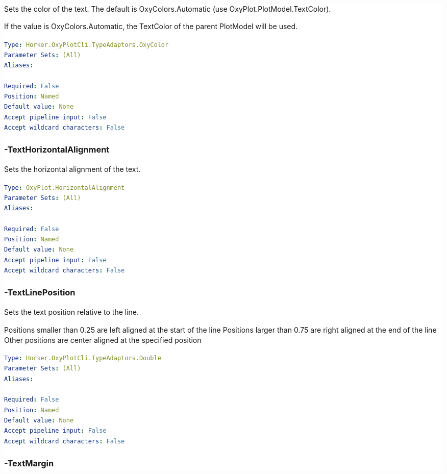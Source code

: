 Sets the color of the text. The default is OxyColors.Automatic (use OxyPlot.PlotModel.TextColor).
 
If the value is OxyColors.Automatic, the TextColor of the parent PlotModel will be used.


```yaml
Type: Horker.OxyPlotCli.TypeAdaptors.OxyColor
Parameter Sets: (All)
Aliases:

Required: False
Position: Named
Default value: None
Accept pipeline input: False
Accept wildcard characters: False
```

### -TextHorizontalAlignment

Sets the horizontal alignment of the text.
 


```yaml
Type: OxyPlot.HorizontalAlignment
Parameter Sets: (All)
Aliases:

Required: False
Position: Named
Default value: None
Accept pipeline input: False
Accept wildcard characters: False
```

### -TextLinePosition

Sets the text position relative to the line.
 
Positions smaller than 0.25 are left aligned at the start of the line
 Positions larger than 0.75 are right aligned at the end of the line
 Other positions are center aligned at the specified position


```yaml
Type: Horker.OxyPlotCli.TypeAdaptors.Double
Parameter Sets: (All)
Aliases:

Required: False
Position: Named
Default value: None
Accept pipeline input: False
Accept wildcard characters: False
```

### -TextMargin
